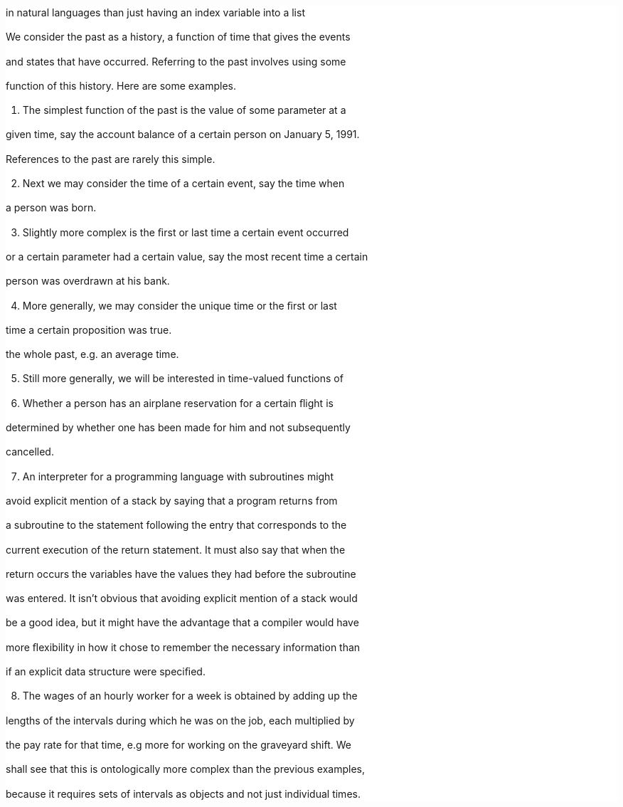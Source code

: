 in natural languages than just having an index variable into a list

We consider the past as a history, a function of time that gives the events

and states that have occurred. Referring to the past involves using some

function of this history. Here are some examples.

1. The simplest function of the past is the value of some parameter at a

given time, say the account balance of a certain person on January 5, 1991.

References to the past are rarely this simple.

2. Next we may consider the time of a certain event, say the time when

a person was born.

3. Slightly more complex is the ﬁrst or last time a certain event occurred

or a certain parameter had a certain value, say the most recent time a certain

person was overdrawn at his bank.

4. More generally, we may consider the unique time or the ﬁrst or last

time a certain proposition was true.

the whole past, e.g. an average time.

5. Still more generally, we will be interested in time-valued functions of

6. Whether a person has an airplane reservation for a certain ﬂight is

determined by whether one has been made for him and not subsequently

cancelled.

7. An interpreter for a programming language with subroutines might

avoid explicit mention of a stack by saying that a program returns from

a subroutine to the statement following the entry that corresponds to the

current execution of the return statement. It must also say that when the

return occurs the variables have the values they had before the subroutine

was entered. It isn’t obvious that avoiding explicit mention of a stack would

be a good idea, but it might have the advantage that a compiler would have

more ﬂexibility in how it chose to remember the necessary information than

if an explicit data structure were speciﬁed.

8. The wages of an hourly worker for a week is obtained by adding up the

lengths of the intervals during which he was on the job, each multiplied by

the pay rate for that time, e.g more for working on the graveyard shift. We

shall see that this is ontologically more complex than the previous examples,

because it requires sets of intervals as objects and not just individual times.
